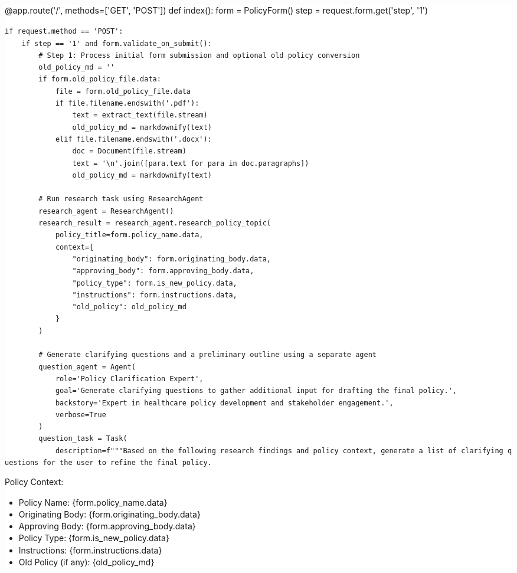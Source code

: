 @app.route('/', methods=['GET', 'POST'])
def index():
    form = PolicyForm()
    step = request.form.get('step', '1')

    if request.method == 'POST':
        if step == '1' and form.validate_on_submit():
            # Step 1: Process initial form submission and optional old policy conversion
            old_policy_md = ''
            if form.old_policy_file.data:
                file = form.old_policy_file.data
                if file.filename.endswith('.pdf'):
                    text = extract_text(file.stream)
                    old_policy_md = markdownify(text)
                elif file.filename.endswith('.docx'):
                    doc = Document(file.stream)
                    text = '\n'.join([para.text for para in doc.paragraphs])
                    old_policy_md = markdownify(text)

            # Run research task using ResearchAgent
            research_agent = ResearchAgent()
            research_result = research_agent.research_policy_topic(
                policy_title=form.policy_name.data,
                context={
                    "originating_body": form.originating_body.data,
                    "approving_body": form.approving_body.data,
                    "policy_type": form.is_new_policy.data,
                    "instructions": form.instructions.data,
                    "old_policy": old_policy_md
                }
            )

            # Generate clarifying questions and a preliminary outline using a separate agent
            question_agent = Agent(
                role='Policy Clarification Expert',
                goal='Generate clarifying questions to gather additional input for drafting the final policy.',
                backstory='Expert in healthcare policy development and stakeholder engagement.',
                verbose=True
            )
            question_task = Task(
                description=f"""Based on the following research findings and policy context, generate a list of clarifying questions for the user to refine the final policy.
Policy Context:
- Policy Name: {form.policy_name.data}
- Originating Body: {form.originating_body.data}
- Approving Body: {form.approving_body.data}
- Policy Type: {form.is_new_policy.data}
- Instructions: {form.instructions.data}
- Old Policy (if any): {old_policy_md}
